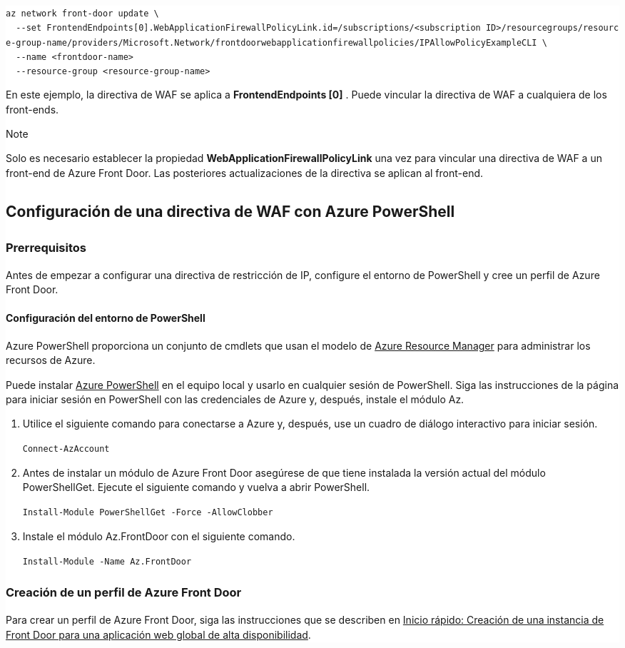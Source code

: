    ```azurecli
   az network front-door update \
     --set FrontendEndpoints[0].WebApplicationFirewallPolicyLink.id=/subscriptions/<subscription ID>/resourcegroups/resource-group-name/providers/Microsoft.Network/frontdoorwebapplicationfirewallpolicies/IPAllowPolicyExampleCLI \
     --name <frontdoor-name>
     --resource-group <resource-group-name>
   ```
En este ejemplo, la directiva de WAF se aplica a **FrontendEndpoints [0]** . Puede vincular la directiva de WAF a cualquiera de los front-ends.
> [!Note]
> Solo es necesario establecer la propiedad **WebApplicationFirewallPolicyLink** una vez para vincular una directiva de WAF a un front-end de Azure Front Door. Las posteriores actualizaciones de la directiva se aplican al front-end.

## <a name="configure-a-waf-policy-with-azure-powershell"></a>Configuración de una directiva de WAF con Azure PowerShell

### <a name="prerequisites"></a>Prerrequisitos
Antes de empezar a configurar una directiva de restricción de IP, configure el entorno de PowerShell y cree un perfil de Azure Front Door.

#### <a name="set-up-your-powershell-environment"></a>Configuración del entorno de PowerShell
Azure PowerShell proporciona un conjunto de cmdlets que usan el modelo de [Azure Resource Manager](https://docs.microsoft.com/azure/azure-resource-manager/resource-group-overview) para administrar los recursos de Azure.

Puede instalar [Azure PowerShell](https://docs.microsoft.com/powershell/azure/) en el equipo local y usarlo en cualquier sesión de PowerShell. Siga las instrucciones de la página para iniciar sesión en PowerShell con las credenciales de Azure y, después, instale el módulo Az.

1. Utilice el siguiente comando para conectarse a Azure y, después, use un cuadro de diálogo interactivo para iniciar sesión.
    ```
    Connect-AzAccount
    ```
 2. Antes de instalar un módulo de Azure Front Door asegúrese de que tiene instalada la versión actual del módulo PowerShellGet. Ejecute el siguiente comando y vuelva a abrir PowerShell.

    ```
    Install-Module PowerShellGet -Force -AllowClobber
    ``` 

3. Instale el módulo Az.FrontDoor con el siguiente comando. 
    
    ```
    Install-Module -Name Az.FrontDoor
    ```
### <a name="create-an-azure-front-door-profile"></a>Creación de un perfil de Azure Front Door
Para crear un perfil de Azure Front Door, siga las instrucciones que se describen en [Inicio rápido: Creación de una instancia de Front Door para una aplicación web global de alta disponibilidad](../../frontdoor/quickstart-create-front-door.md).

